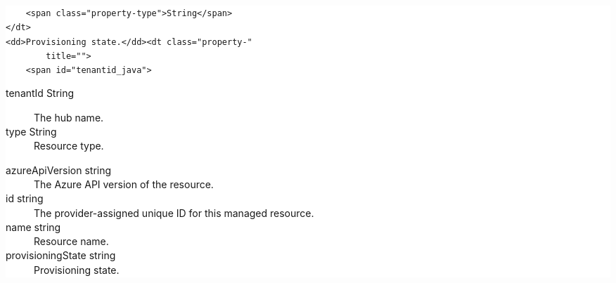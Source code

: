         <span class="property-type">String</span>
    </dt>
    <dd>Provisioning state.</dd><dt class="property-"
            title="">
        <span id="tenantid_java">
<a data-swiftype-name="resource-property" data-swiftype-type="text" href="#tenantid_java" style="color: inherit; text-decoration: inherit;">tenant<wbr>Id</a>
</span>
        <span class="property-indicator"></span>
        <span class="property-type">String</span>
    </dt>
    <dd>The hub name.</dd><dt class="property-"
            title="">
        <span id="type_java">
<a data-swiftype-name="resource-property" data-swiftype-type="text" href="#type_java" style="color: inherit; text-decoration: inherit;">type</a>
</span>
        <span class="property-indicator"></span>
        <span class="property-type">String</span>
    </dt>
    <dd>Resource type.</dd></dl>
</pulumi-choosable>
</div>

<div>
<pulumi-choosable type="language" values="javascript,typescript">
<dl class="resources-properties"><dt class="property-"
            title="">
        <span id="azureapiversion_nodejs">
<a data-swiftype-name="resource-property" data-swiftype-type="text" href="#azureapiversion_nodejs" style="color: inherit; text-decoration: inherit;">azure<wbr>Api<wbr>Version</a>
</span>
        <span class="property-indicator"></span>
        <span class="property-type">string</span>
    </dt>
    <dd>The Azure API version of the resource.</dd><dt class="property-"
            title="">
        <span id="id_nodejs">
<a data-swiftype-name="resource-property" data-swiftype-type="text" href="#id_nodejs" style="color: inherit; text-decoration: inherit;">id</a>
</span>
        <span class="property-indicator"></span>
        <span class="property-type">string</span>
    </dt>
    <dd>The provider-assigned unique ID for this managed resource.</dd><dt class="property-"
            title="">
        <span id="name_nodejs">
<a data-swiftype-name="resource-property" data-swiftype-type="text" href="#name_nodejs" style="color: inherit; text-decoration: inherit;">name</a>
</span>
        <span class="property-indicator"></span>
        <span class="property-type">string</span>
    </dt>
    <dd>Resource name.</dd><dt class="property-"
            title="">
        <span id="provisioningstate_nodejs">
<a data-swiftype-name="resource-property" data-swiftype-type="text" href="#provisioningstate_nodejs" style="color: inherit; text-decoration: inherit;">provisioning<wbr>State</a>
</span>
        <span class="property-indicator"></span>
        <span class="property-type">string</span>
    </dt>
    <dd>Provisioning state.</dd><dt class="property-"
            title="">